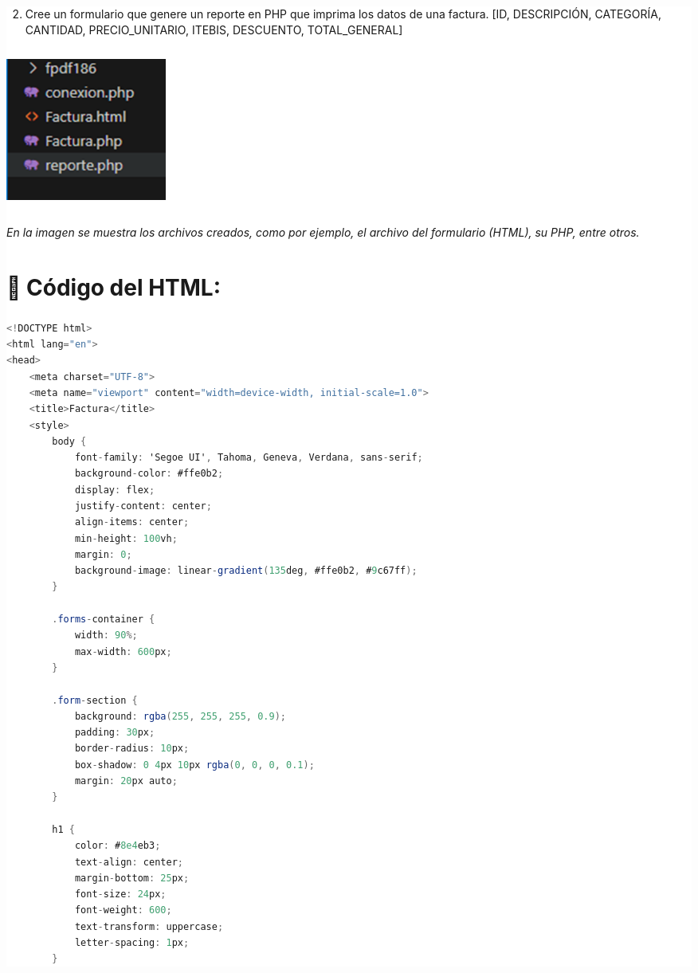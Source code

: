 2.	Cree un formulario que genere un reporte en PHP que imprima los datos de una factura. [ID, DESCRIPCIÓN, CATEGORÍA, CANTIDAD, PRECIO_UNITARIO, ITEBIS, DESCUENTO, TOTAL_GENERAL]

<img src="image-41.png" width="200"  height="200">

*En la imagen se muestra los archivos creados, como por ejemplo, el archivo del formulario (HTML), su PHP, entre otros.*


# 📝 Código del HTML:


```csharp
<!DOCTYPE html>
<html lang="en">
<head>
    <meta charset="UTF-8">
    <meta name="viewport" content="width=device-width, initial-scale=1.0">
    <title>Factura</title>
    <style>
        body {
            font-family: 'Segoe UI', Tahoma, Geneva, Verdana, sans-serif;
            background-color: #ffe0b2;
            display: flex;
            justify-content: center;
            align-items: center;
            min-height: 100vh;
            margin: 0;
            background-image: linear-gradient(135deg, #ffe0b2, #9c67ff);
        }

        .forms-container {
            width: 90%;
            max-width: 600px;
        }

        .form-section {
            background: rgba(255, 255, 255, 0.9);
            padding: 30px;
            border-radius: 10px;
            box-shadow: 0 4px 10px rgba(0, 0, 0, 0.1);
            margin: 20px auto;
        }

        h1 {
            color: #8e4eb3;
            text-align: center;
            margin-bottom: 25px;
            font-size: 24px;
            font-weight: 600;
            text-transform: uppercase;
            letter-spacing: 1px;
        }
```